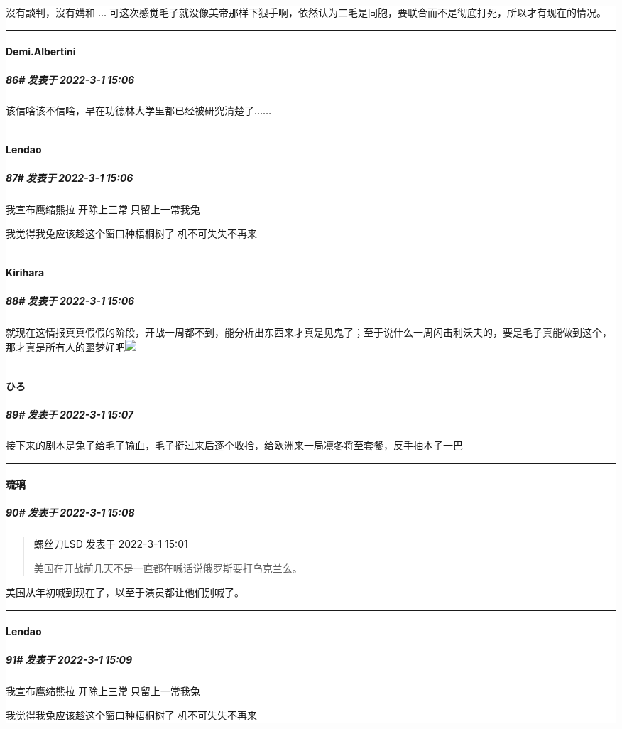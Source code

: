 沒有談判，沒有媾和 ...</blockquote>
可这次感觉毛子就没像美帝那样下狠手啊，依然认为二毛是同胞，要联合而不是彻底打死，所以才有现在的情况。

*****

####  Demi.Albertini  
##### 86#       发表于 2022-3-1 15:06

该信啥该不信啥，早在功德林大学里都已经被研究清楚了……

*****

####  Lendao  
##### 87#       发表于 2022-3-1 15:06

我宣布鹰缩熊拉 开除上三常 只留上一常我兔

我觉得我兔应该趁这个窗口种梧桐树了 机不可失失不再来

*****

####  Kirihara  
##### 88#       发表于 2022-3-1 15:06

就现在这情报真真假假的阶段，开战一周都不到，能分析出东西来才真是见鬼了；至于说什么一周闪击利沃夫的，要是毛子真能做到这个，那才真是所有人的噩梦好吧<img src="https://static.saraba1st.com/image/smiley/face2017/067.png" referrerpolicy="no-referrer">

*****

####  ひろ  
##### 89#       发表于 2022-3-1 15:07

接下来的剧本是兔子给毛子输血，毛子挺过来后逐个收拾，给欧洲来一局凛冬将至套餐，反手抽本子一巴



*****

####  琉璃  
##### 90#       发表于 2022-3-1 15:08

<blockquote><a href="httphttps://bbs.saraba1st.com/2b/forum.php?mod=redirect&amp;goto=findpost&amp;pid=54876334&amp;ptid=2055298" target="_blank">螺丝刀LSD 发表于 2022-3-1 15:01</a>

美国在开战前几天不是一直都在喊话说俄罗斯要打乌克兰么。</blockquote>
美国从年初喊到现在了，以至于演员都让他们别喊了。



*****

####  Lendao  
##### 91#       发表于 2022-3-1 15:09

我宣布鹰缩熊拉 开除上三常 只留上一常我兔

我觉得我兔应该趁这个窗口种梧桐树了 机不可失失不再来

